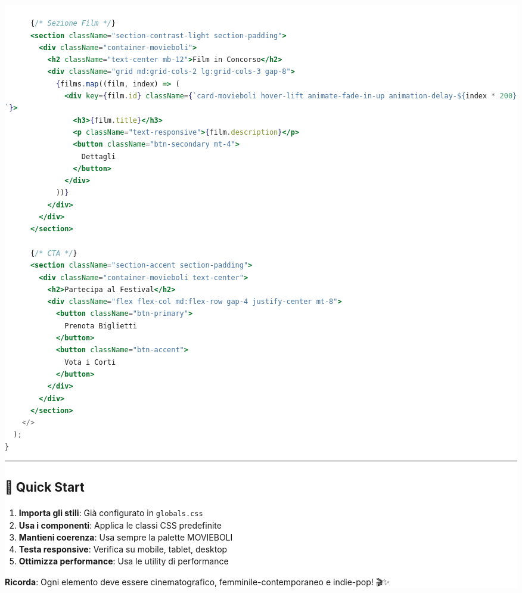 ```jsx

      {/* Sezione Film */}
      <section className="section-contrast-light section-padding">
        <div className="container-movieboli">
          <h2 className="text-center mb-12">Film in Concorso</h2>
          <div className="grid md:grid-cols-2 lg:grid-cols-3 gap-8">
            {films.map((film, index) => (
              <div key={film.id} className={`card-movieboli hover-lift animate-fade-in-up animation-delay-${index * 200}`}>
                <h3>{film.title}</h3>
                <p className="text-responsive">{film.description}</p>
                <button className="btn-secondary mt-4">
                  Dettagli
                </button>
              </div>
            ))}
          </div>
        </div>
      </section>

      {/* CTA */}
      <section className="section-accent section-padding">
        <div className="container-movieboli text-center">
          <h2>Partecipa al Festival</h2>
          <div className="flex flex-col md:flex-row gap-4 justify-center mt-8">
            <button className="btn-primary">
              Prenota Biglietti
            </button>
            <button className="btn-accent">
              Vota i Corti
            </button>
          </div>
        </div>
      </section>
    </>
  );
}
```

---

## 🚀 Quick Start

1. **Importa gli stili**: Già configurato in `globals.css`
2. **Usa i componenti**: Applica le classi CSS predefinite
3. **Mantieni coerenza**: Usa sempre la palette MOVIEBOLI
4. **Testa responsive**: Verifica su mobile, tablet, desktop
5. **Ottimizza performance**: Usa le utility di performance

**Ricorda**: Ogni elemento deve essere cinematografico, femminile-contemporaneo e indie-pop! 🎬✨